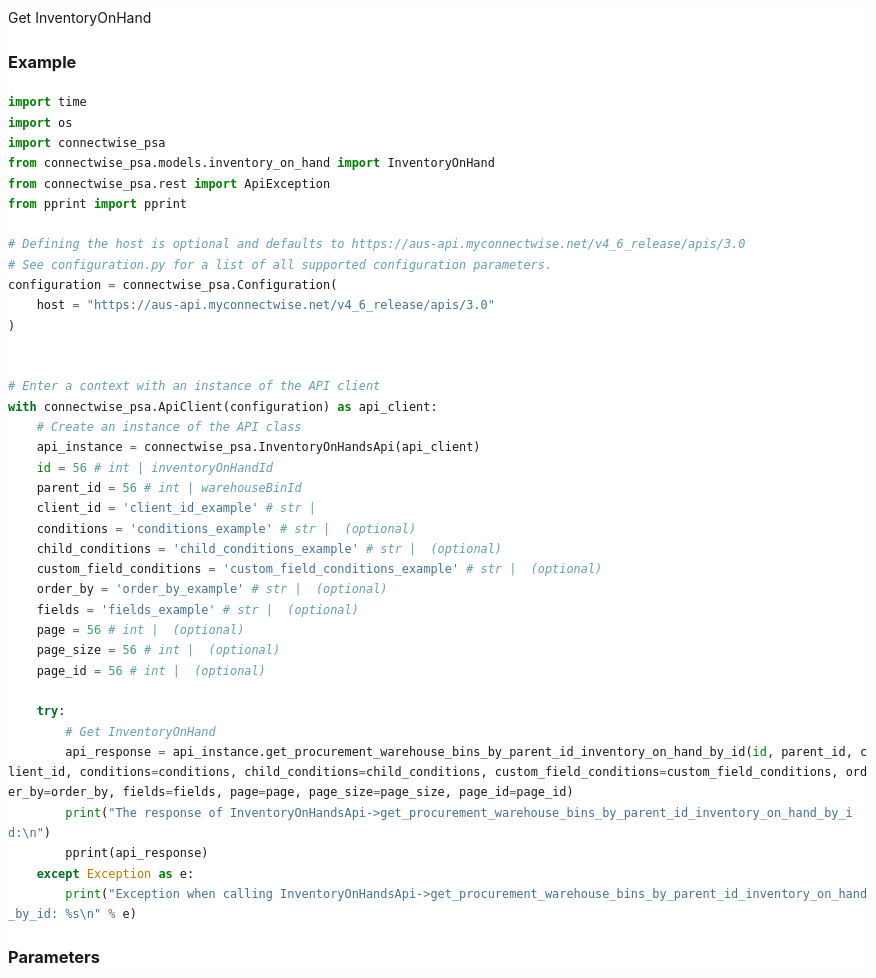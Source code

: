 Get InventoryOnHand

### Example

```python
import time
import os
import connectwise_psa
from connectwise_psa.models.inventory_on_hand import InventoryOnHand
from connectwise_psa.rest import ApiException
from pprint import pprint

# Defining the host is optional and defaults to https://aus-api.myconnectwise.net/v4_6_release/apis/3.0
# See configuration.py for a list of all supported configuration parameters.
configuration = connectwise_psa.Configuration(
    host = "https://aus-api.myconnectwise.net/v4_6_release/apis/3.0"
)


# Enter a context with an instance of the API client
with connectwise_psa.ApiClient(configuration) as api_client:
    # Create an instance of the API class
    api_instance = connectwise_psa.InventoryOnHandsApi(api_client)
    id = 56 # int | inventoryOnHandId
    parent_id = 56 # int | warehouseBinId
    client_id = 'client_id_example' # str | 
    conditions = 'conditions_example' # str |  (optional)
    child_conditions = 'child_conditions_example' # str |  (optional)
    custom_field_conditions = 'custom_field_conditions_example' # str |  (optional)
    order_by = 'order_by_example' # str |  (optional)
    fields = 'fields_example' # str |  (optional)
    page = 56 # int |  (optional)
    page_size = 56 # int |  (optional)
    page_id = 56 # int |  (optional)

    try:
        # Get InventoryOnHand
        api_response = api_instance.get_procurement_warehouse_bins_by_parent_id_inventory_on_hand_by_id(id, parent_id, client_id, conditions=conditions, child_conditions=child_conditions, custom_field_conditions=custom_field_conditions, order_by=order_by, fields=fields, page=page, page_size=page_size, page_id=page_id)
        print("The response of InventoryOnHandsApi->get_procurement_warehouse_bins_by_parent_id_inventory_on_hand_by_id:\n")
        pprint(api_response)
    except Exception as e:
        print("Exception when calling InventoryOnHandsApi->get_procurement_warehouse_bins_by_parent_id_inventory_on_hand_by_id: %s\n" % e)
```



### Parameters
